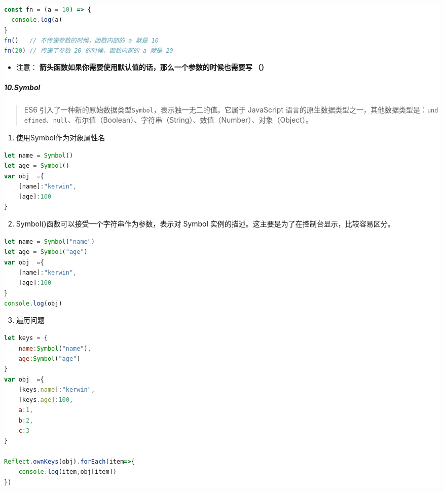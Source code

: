   ```javascript
  const fn = (a = 10) => {
    console.log(a)
  }
  fn()   // 不传递参数的时候，函数内部的 a 就是 10
  fn(20) // 传递了参数 20 的时候，函数内部的 a 就是 20
  ```

  - 注意： **箭头函数如果你需要使用默认值的话，那么一个参数的时候也需要写 （）**



##### 10.Symbol

> ES6 引入了一种新的原始数据类型`Symbol`，表示独一无二的值。它属于 JavaScript 语言的原生数据类型之一，其他数据类型是：`undefined`、`null`、布尔值（Boolean）、字符串（String）、数值（Number）、对象（Object）。

1. 使用Symbol作为对象属性名

```js
let name = Symbol()
let age = Symbol()
var obj  ={
    [name]:"kerwin",
    [age]:100
}
```

2. Symbol()函数可以接受一个字符串作为参数，表示对 Symbol 实例的描述。这主要是为了在控制台显示，比较容易区分。

```js
let name = Symbol("name")
let age = Symbol("age")
var obj  ={
    [name]:"kerwin",
    [age]:100
}
console.log(obj)
```

3. 遍历问题

```js
let keys = {
    name:Symbol("name"),
    age:Symbol("age")
}
var obj  ={
    [keys.name]:"kerwin",
    [keys.age]:100,
    a:1,
    b:2,
    c:3
}

Reflect.ownKeys(obj).forEach(item=>{
    console.log(item,obj[item])
})
```
